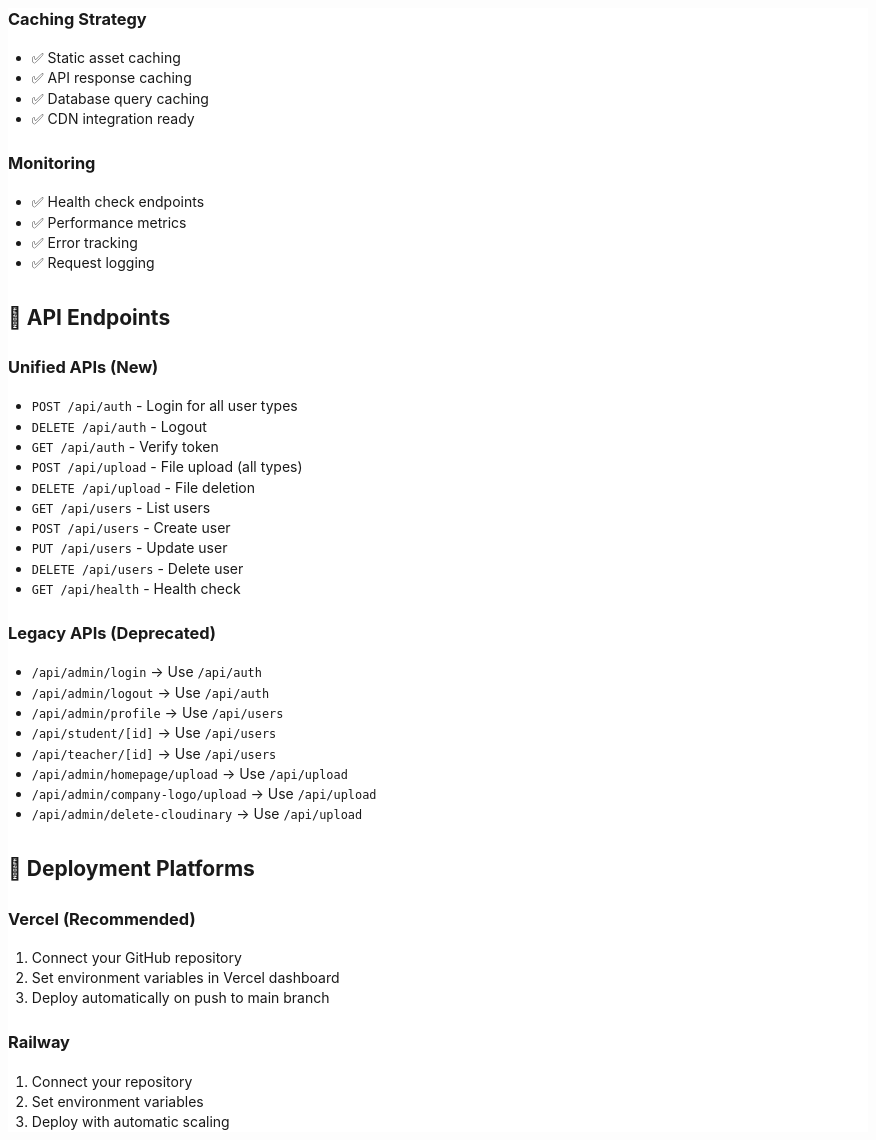 ### Caching Strategy
- ✅ Static asset caching
- ✅ API response caching
- ✅ Database query caching
- ✅ CDN integration ready

### Monitoring
- ✅ Health check endpoints
- ✅ Performance metrics
- ✅ Error tracking
- ✅ Request logging

## 🔄 API Endpoints

### Unified APIs (New)
- `POST /api/auth` - Login for all user types
- `DELETE /api/auth` - Logout
- `GET /api/auth` - Verify token
- `POST /api/upload` - File upload (all types)
- `DELETE /api/upload` - File deletion
- `GET /api/users` - List users
- `POST /api/users` - Create user
- `PUT /api/users` - Update user
- `DELETE /api/users` - Delete user
- `GET /api/health` - Health check

### Legacy APIs (Deprecated)
- `/api/admin/login` → Use `/api/auth`
- `/api/admin/logout` → Use `/api/auth`
- `/api/admin/profile` → Use `/api/users`
- `/api/student/[id]` → Use `/api/users`
- `/api/teacher/[id]` → Use `/api/users`
- `/api/admin/homepage/upload` → Use `/api/upload`
- `/api/admin/company-logo/upload` → Use `/api/upload`
- `/api/admin/delete-cloudinary` → Use `/api/upload`

## 🚀 Deployment Platforms

### Vercel (Recommended)
1. Connect your GitHub repository
2. Set environment variables in Vercel dashboard
3. Deploy automatically on push to main branch

### Railway
1. Connect your repository
2. Set environment variables
3. Deploy with automatic scaling
